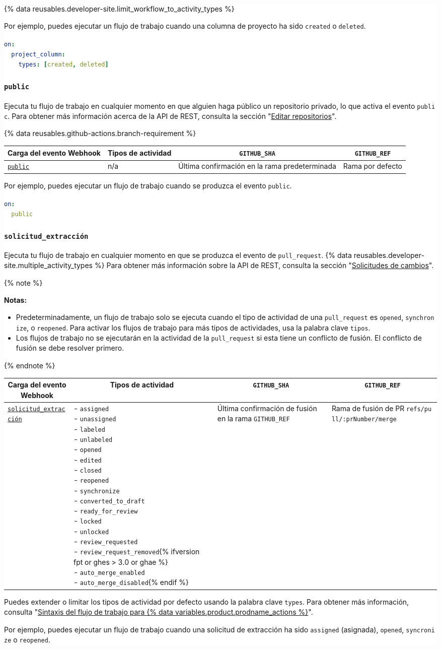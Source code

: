 {% data reusables.developer-site.limit_workflow_to_activity_types %}

Por ejemplo, puedes ejecutar un flujo de trabajo cuando una columna de proyecto ha sido `created` o `deleted`.

```yaml
on:
  project_column:
    types: [created, deleted]
```

### `public`

Ejecuta tu flujo de trabajo en cualquier momento en que alguien haga público un repositorio privado, lo que activa el evento `public`. Para obtener más información acerca de la API de REST, consulta la sección "[Editar repositorios](/rest/reference/repos#edit)".

{% data reusables.github-actions.branch-requirement %}

| Carga del evento Webhook                     | Tipos de actividad | `GITHUB_SHA`                                  | `GITHUB_REF`     |
| -------------------------------------------- | ------------------ | --------------------------------------------- | ---------------- |
| [`public`](/webhooks/event-payloads/#public) | n/a                | Última confirmación en la rama predeterminada | Rama por defecto |

Por ejemplo, puedes ejecutar un flujo de trabajo cuando se produzca el evento `public`.

```yaml
on:
  public
```

### `solicitud_extracción`

Ejecuta tu flujo de trabajo en cualquier momento en que se produzca el evento de `pull_request`. {% data reusables.developer-site.multiple_activity_types %} Para obtener más información sobre la API de REST, consulta la sección "[Solicitudes de cambios](/rest/reference/pulls)".

{% note %}

**Notas:**
- Predeterminadamente, un flujo de trabajo solo se ejecuta cuando el tipo de actividad de una `pull_request` es `opened`, `synchronize`, o `reopened`. Para activar los flujos de trabajo para más tipos de actividades, usa la palabra clave `tipos`.
- Los flujos de trabajo no se ejecutarán en la actividad de la `pull_request` si esta tiene un conflicto de fusión. El conflicto de fusión se debe resolver primero.

{% endnote %}

| Carga del evento Webhook                                         | Tipos de actividad                                                                                                                                                                                                                                                                                                                                                                                                                                                                                             | `GITHUB_SHA`                                          | `GITHUB_REF`                                     |
| ---------------------------------------------------------------- | -------------------------------------------------------------------------------------------------------------------------------------------------------------------------------------------------------------------------------------------------------------------------------------------------------------------------------------------------------------------------------------------------------------------------------------------------------------------------------------------------------------- | ----------------------------------------------------- | ------------------------------------------------ |
| [`solicitud_extracción`](/webhooks/event-payloads/#pull_request) | - `assigned`<br/>- `unassigned`<br/>- `labeled`<br/>- `unlabeled`<br/>- `opened`<br/>- `edited`<br/>- `closed`<br/>- `reopened`<br/>- `synchronize`<br/>- `converted_to_draft`<br/>- `ready_for_review`<br/>- `locked`<br/>- `unlocked` <br/>- `review_requested` <br/>- `review_request_removed`{% ifversion fpt or ghes > 3.0 or ghae %} <br/>- `auto_merge_enabled` <br/>- `auto_merge_disabled`{% endif %} | Última confirmación de fusión en la rama `GITHUB_REF` | Rama de fusión de PR `refs/pull/:prNumber/merge` |

Puedes extender o limitar los tipos de actividad por defecto usando la palabra clave `types`. Para obtener más información, consulta "[Sintaxis del flujo de trabajo para {% data variables.product.prodname_actions %}](/articles/workflow-syntax-for-github-actions#onevent_nametypes)".

Por ejemplo, puedes ejecutar un flujo de trabajo cuando una solicitud de extracción ha sido `assigned` (asignada), `opened`, `syncronize` o `reopened`.
